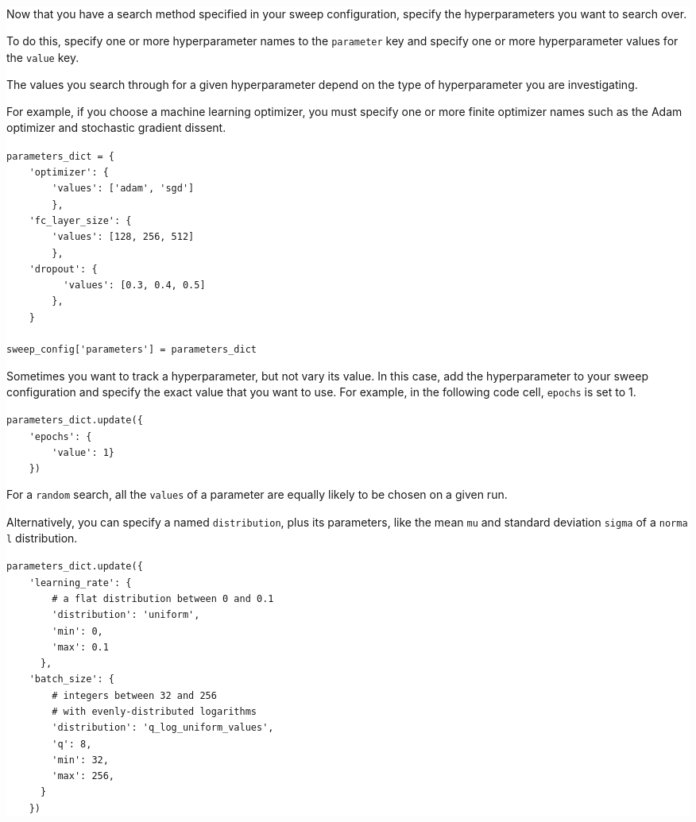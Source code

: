 Now that you have a search method specified in your sweep configuration, specify the hyperparameters you want to search over.

To do this, specify one or more hyperparameter names to the `parameter` key and specify one or more hyperparameter values for the `value` key.

The values you search through for a given hyperparameter depend on the type of hyperparameter you are investigating.  

For example, if you choose a machine learning optimizer, you must specify one or more finite optimizer names such as the Adam optimizer and stochastic gradient dissent.


```
parameters_dict = {
    'optimizer': {
        'values': ['adam', 'sgd']
        },
    'fc_layer_size': {
        'values': [128, 256, 512]
        },
    'dropout': {
          'values': [0.3, 0.4, 0.5]
        },
    }

sweep_config['parameters'] = parameters_dict
```

Sometimes you want to track a hyperparameter, but not vary its value. In this case, add the hyperparameter to your sweep configuration and specify the exact value that you want to use. For example, in the following code cell, `epochs` is set to 1.


```
parameters_dict.update({
    'epochs': {
        'value': 1}
    })
```

For a `random` search,
all the `values` of a parameter are equally likely to be chosen on a given run.

Alternatively,
you can specify a named `distribution`,
plus its parameters, like the mean `mu`
and standard deviation `sigma` of a `normal` distribution.


```
parameters_dict.update({
    'learning_rate': {
        # a flat distribution between 0 and 0.1
        'distribution': 'uniform',
        'min': 0,
        'max': 0.1
      },
    'batch_size': {
        # integers between 32 and 256
        # with evenly-distributed logarithms 
        'distribution': 'q_log_uniform_values',
        'q': 8,
        'min': 32,
        'max': 256,
      }
    })
```
